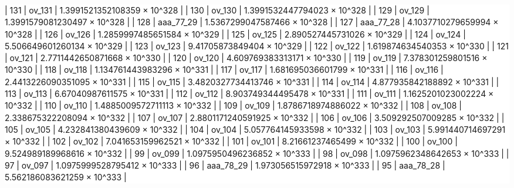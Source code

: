 | 131 | ov_131 | 1.3991521352108359 × 10^328 |
| 130 | ov_130 | 1.3991532447794023 × 10^328 |
| 129 | ov_129 | 1.3991579081230497 × 10^328 |
| 128 | aaa_77_29 | 1.5367299047587466 × 10^328 |
| 127 | aaa_77_28 | 4.1037710279659994 × 10^328 |
| 126 | ov_126 | 1.2859997485651584 × 10^329 |
| 125 | ov_125 | 2.890527445731026 × 10^329 |
| 124 | ov_124 | 5.506649601260134 × 10^329 |
| 123 | ov_123 | 9.41705873849404 × 10^329 |
| 122 | ov_122 | 1.619874634540353 × 10^330 |
| 121 | ov_121 | 2.7711442650871668 × 10^330 |
| 120 | ov_120 | 4.609769383313171 × 10^330 |
| 119 | ov_119 | 7.378301259801516 × 10^330 |
| 118 | ov_118 | 1.134761443983296 × 10^331 |
| 117 | ov_117 | 1.681695036601799 × 10^331 |
| 116 | ov_116 | 2.4413226090351095 × 10^331 |
| 115 | ov_115 | 3.4820327734413746 × 10^331 |
| 114 | ov_114 | 4.877935842188892 × 10^331 |
| 113 | ov_113 | 6.67040987611575 × 10^331 |
| 112 | ov_112 | 8.903749344495478 × 10^331 |
| 111 | ov_111 | 1.1625201023002224 × 10^332 |
| 110 | ov_110 | 1.4885009572711113 × 10^332 |
| 109 | ov_109 | 1.8786718974886022 × 10^332 |
| 108 | ov_108 | 2.338675322208094 × 10^332 |
| 107 | ov_107 | 2.8801171240591925 × 10^332 |
| 106 | ov_106 | 3.509292507009285 × 10^332 |
| 105 | ov_105 | 4.232841380439609 × 10^332 |
| 104 | ov_104 | 5.057764145933598 × 10^332 |
| 103 | ov_103 | 5.991440714697291 × 10^332 |
| 102 | ov_102 | 7.041653159962521 × 10^332 |
| 101 | ov_101 | 8.21661237465499 × 10^332 |
| 100 | ov_100 | 9.524989189968616 × 10^332 |
| 99 | ov_099 | 1.0975950496236852 × 10^333 |
| 98 | ov_098 | 1.0975962348642653 × 10^333 |
| 97 | ov_097 | 1.0975999528795412 × 10^333 |
| 96 | aaa_78_29 | 1.973056515972918 × 10^333 |
| 95 | aaa_78_28 | 5.562186083621259 × 10^333 |